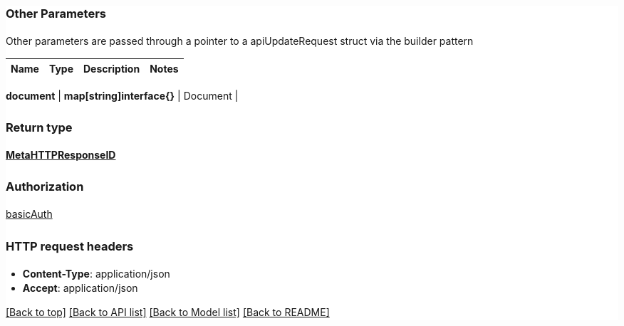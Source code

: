 ### Other Parameters

Other parameters are passed through a pointer to a apiUpdateRequest struct via the builder pattern


Name | Type | Description  | Notes
------------- | ------------- | ------------- | -------------


 **document** | **map[string]interface{}** | Document | 

### Return type

[**MetaHTTPResponseID**](MetaHTTPResponseID.md)

### Authorization

[basicAuth](../README.md#basicAuth)

### HTTP request headers

- **Content-Type**: application/json
- **Accept**: application/json

[[Back to top]](#) [[Back to API list]](../README.md#documentation-for-api-endpoints)
[[Back to Model list]](../README.md#documentation-for-models)
[[Back to README]](../README.md)

